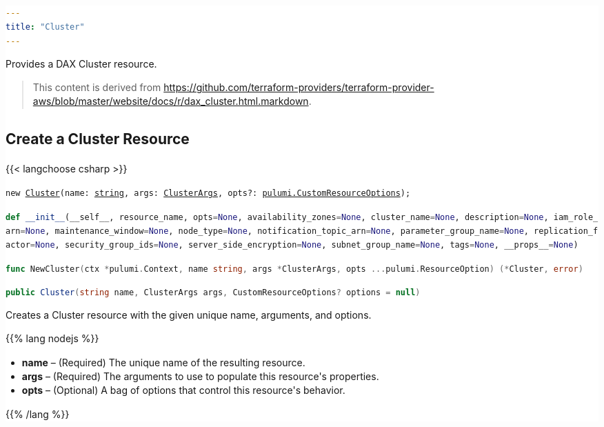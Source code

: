 ```yaml
---
title: "Cluster"
---
```





<style>
  table td p { margin-top: 0; margin-bottom: 0; }
</style>

Provides a DAX Cluster resource.

> This content is derived from https://github.com/terraform-providers/terraform-provider-aws/blob/master/website/docs/r/dax_cluster.html.markdown.


## Create a Cluster Resource

{{< langchoose csharp >}}

<div class="highlight"><pre class="chroma"><code class="language-typescript" data-lang="typescript"><span class="k">new</span> <span class="nx"><a href=/docs/reference/pkg/nodejs/pulumi/aws/s3/#Cluster>Cluster</a></span><span class="p">(</span><span class="nx">name</span>: <span class="kt"><a href=https://developer.mozilla.org/en-US/docs/Web/JavaScript/Reference/Global_Objects/String>string</a></span><span class="p">,</span> <span class="nx">args</span>: <span class="kt"><a href=/docs/reference/pkg/nodejs/pulumi/aws/s3/#ClusterArgs>ClusterArgs</a></span><span class="p">,</span> <span class="nx">opts?</span>: <span class="kt"><a href=/docs/reference/pkg/nodejs/pulumi/pulumi/#CustomResourceOptions>pulumi.CustomResourceOptions</a></span><span class="p">);</span></code></pre></div>

```python
def __init__(__self__, resource_name, opts=None, availability_zones=None, cluster_name=None, description=None, iam_role_arn=None, maintenance_window=None, node_type=None, notification_topic_arn=None, parameter_group_name=None, replication_factor=None, security_group_ids=None, server_side_encryption=None, subnet_group_name=None, tags=None, __props__=None)
```

```go
func NewCluster(ctx *pulumi.Context, name string, args *ClusterArgs, opts ...pulumi.ResourceOption) (*Cluster, error)

```

```csharp
public Cluster(string name, ClusterArgs args, CustomResourceOptions? options = null)

```

Creates a Cluster resource with the given unique name, arguments, and options.

{{% lang nodejs %}}
<ul class="pl-10">
    <li><strong>name</strong> &ndash; (Required) The unique name of the resulting resource.</li>
    <li><strong>args</strong> &ndash; (Required) The arguments to use to populate this resource's properties.</li>
    <li><strong>opts</strong> &ndash; (Optional) A bag of options that control this resource's behavior.</li>
</ul>
{{% /lang %}}
